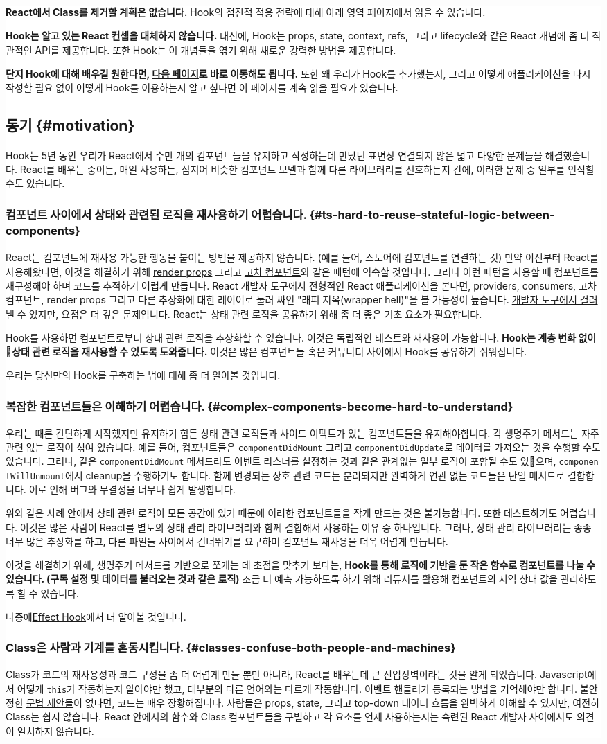 **React에서 Class를 제거할 계획은 없습니다.** Hook의 점진적 적용 전략에 대해 [아래 영역](#gradual-adoption-strategy) 페이지에서 읽을 수 있습니다.

**Hook는 알고 있는 React 컨셉을 대체하지 않습니다.**
대신에, Hook는 props, state, context, refs, 그리고 lifecycle와 같은 React 개념에 좀 더 직관적인 API를 제공합니다. 또한 Hook는 이 개념들을 엮기 위해 새로운 강력한 방법을 제공합니다.

**단지 Hook에 대해 배우길 원한다면, [다음 페이지](/docs/hooks-overview.html)로 바로 이동해도 됩니다.** 또한 왜 우리가 Hook를 추가했는지, 그리고 어떻게 애플리케이션을 다시 작성할 필요 없이 어떻게 Hook를 이용하는지 알고 싶다면 이 페이지를 계속 읽을 필요가 있습니다.

## 동기 {#motivation}
Hook는 5년 동안 우리가 React에서 수만 개의 컴포넌트들을 유지하고 작성하는데 만났던 표면상 연결되지 않은 넓고 다양한 문제들을 해결했습니다. React를 배우는 중이든, 매일 사용하든, 심지어 비슷한 컴포넌트 모델과 함께 다른 라이브러리를 선호하든지 간에, 이러한 문제 중 일부를 인식할 수도 있습니다.

### 컴포넌트 사이에서 상태와 관련된 로직을 재사용하기 어렵습니다. {#ts-hard-to-reuse-stateful-logic-between-components}

React는 컴포넌트에 재사용 가능한 행동을 붙이는 방법을 제공하지 않습니다. (예를 들어, 스토어에 컴포넌트를 연결하는 것) 만약 이전부터 React를 사용해왔다면, 이것을 해결하기 위해 [render props](/docs/render-props.html) 그리고 [고차 컴포넌트]((/docs/higher-order-components.html))와 같은 패턴에 익숙할 것입니다. 그러나 이런 패턴을 사용할 때 컴포넌트를 재구성해야 하며 코드를 추적하기 어렵게 만듭니다. React 개발자 도구에서 전형적인 React 애플리케이션을 본다면, providers, consumers, 고차 컴포넌트, render props 그리고 다른 추상화에 대한 레이어로 둘러 싸인 "래퍼 지옥(wrapper hell)"을 볼 가능성이 높습니다. [개발자 도구에서 걸러낼 수 있지만](https://github.com/facebook/react-devtools/pull/503), 요점은 더 깊은 문제입니다. React는 상태 관련 로직을 공유하기 위해 좀 더 좋은 기초 요소가 필요합니다.

Hook를 사용하면 컴포넌트로부터 상태 관련 로직을 추상화할 수 있습니다. 이것은 독립적인 테스트와 재사용이 가능합니다. **Hook는 계층 변화 없이 상태 관련 로직을 재사용할 수 있도록 도와줍니다.** 이것은 많은 컴포넌트들 혹은 커뮤니티 사이에서 Hook를 공유하기 쉬워집니다.

우리는 [당신만의 Hook를 구축하는 법](/docs/hooks-custom.html)에 대해 좀 더 알아볼 것입니다.

### 복잡한 컴포넌트들은 이해하기 어렵습니다. {#complex-components-become-hard-to-understand}

우리는 때론 간단하게 시작했지만 유지하기 힘든 상태 관련 로직들과 사이드 이펙트가 있는 컴포넌트들을 유지해야합니다. 각 생명주기 메서드는 자주 관련 없는 로직이 섞여 있습니다. 예를 들어, 컴포넌트들은 `componentDidMount` 그리고 `componentDidUpdate`로 데이터를 가져오는 것을 수행할 수도 있습니다. 그러나, 같은 `componentDidMount` 메서드라도 이벤트 리스너를 설정하는 것과 같은 관계없는 일부 로직이 포함될 수도 있으며, `componentWillUnmount`에서 cleanup을 수행하기도 합니다. 함께 변경되는 상호 관련 코드는 분리되지만 완벽하게 연관 없는 코드들은 단일 메서드로 결합합니다. 이로 인해 버그와 무결성을 너무나 쉽게 발생합니다.

위와 같은 사례 안에서 상태 관련 로직이 모든 공간에 있기 때문에 이러한 컴포넌트들을 작게 만드는 것은 불가능합니다. 또한 테스트하기도 어렵습니다. 이것은 많은 사람이 React를 별도의 상태 관리 라이브러리와 함께 결합해서 사용하는 이유 중 하나입니다. 그러나, 상태 관리 라이브러리는 종종 너무 많은 추상화를 하고, 다른 파일들 사이에서 건너뛰기를 요구하며 컴포넌트 재사용을 더욱 어렵게 만듭니다.

이것을 해결하기 위해, 생명주기 메서드를 기반으로 쪼개는 데 초점을 맞추기 보다는, **Hook를 통해 로직에 기반을 둔 작은 함수로 컴포넌트를 나눌 수 있습니다. (구독 설정 및 데이터를 불러오는 것과 같은 로직)** 조금 더 예측 가능하도록 하기 위해 리듀서를 활용해 컴포넌트의 지역 상태 값을 관리하도록 할 수 있습니다.

나중에[Effect Hook](/docs/hooks-effect.html#tip-use-multiple-effects-to-separate-concerns)에서 더 알아볼 것입니다.

### Class은 사람과 기계를 혼동시킵니다. {#classes-confuse-both-people-and-machines}

Class가 코드의 재사용성과 코드 구성을 좀 더 어렵게 만들 뿐만 아니라, React를 배우는데 큰 진입장벽이라는 것을 알게 되었습니다. Javascript에서 어떻게 `this`가 작동하는지 알아야만 했고, 대부분의 다른 언어와는 다르게 작동합니다. 이벤트 핸들러가 등록되는 방법을 기억해야만 합니다. 불안정한 [문법 제안들](https://babeljs.io/docs/en/babel-plugin-transform-class-properties/)이 없다면, 코드는 매우 장황해집니다. 사람들은 props, state, 그리고 top-down 데이터 흐름을 완벽하게 이해할 수 있지만, 여전히 Class는 쉽지 않습니다. React 안에서의 함수와 Class 컴포넌트들을 구별하고 각 요소를 언제 사용하는지는 숙련된 React 개발자 사이에서도 의견이 일치하지 않습니다.
